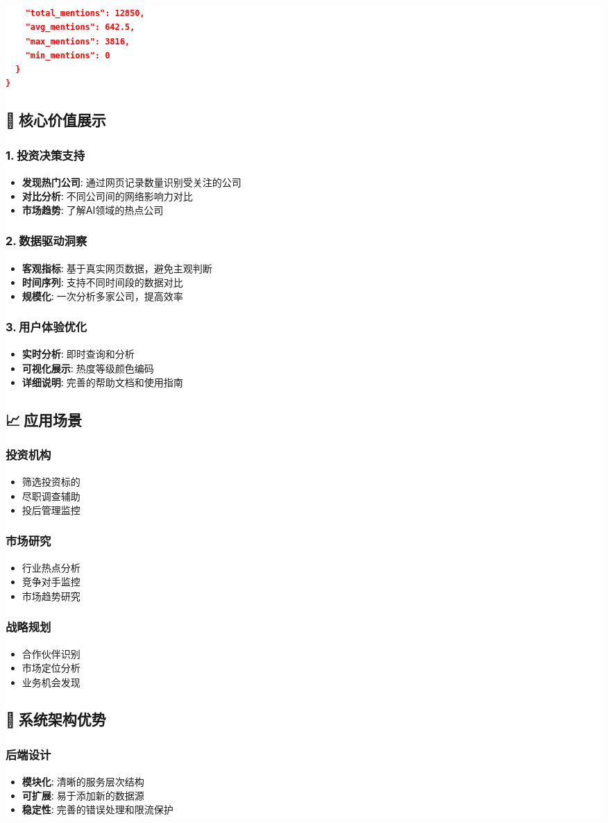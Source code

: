 ```json
    "total_mentions": 12850,
    "avg_mentions": 642.5,
    "max_mentions": 3816,
    "min_mentions": 0
  }
}
```

## 🎯 核心价值展示

### 1. 投资决策支持
- **发现热门公司**: 通过网页记录数量识别受关注的公司
- **对比分析**: 不同公司间的网络影响力对比
- **市场趋势**: 了解AI领域的热点公司

### 2. 数据驱动洞察
- **客观指标**: 基于真实网页数据，避免主观判断
- **时间序列**: 支持不同时间段的数据对比
- **规模化**: 一次分析多家公司，提高效率

### 3. 用户体验优化
- **实时分析**: 即时查询和分析
- **可视化展示**: 热度等级颜色编码
- **详细说明**: 完善的帮助文档和使用指南

## 📈 应用场景

### 投资机构
- 筛选投资标的
- 尽职调查辅助
- 投后管理监控

### 市场研究
- 行业热点分析
- 竞争对手监控
- 市场趋势研究

### 战略规划
- 合作伙伴识别
- 市场定位分析
- 业务机会发现

## 🚀 系统架构优势

### 后端设计
- **模块化**: 清晰的服务层次结构
- **可扩展**: 易于添加新的数据源
- **稳定性**: 完善的错误处理和限流保护
